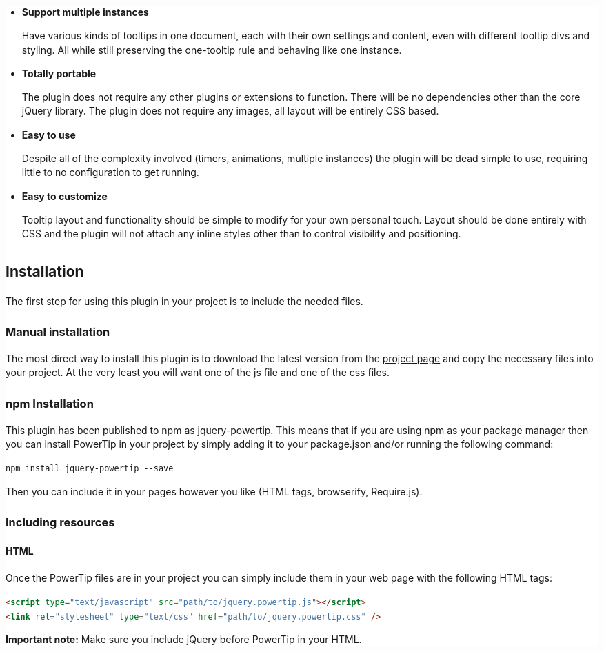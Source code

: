 * **Support multiple instances**

	Have various kinds of tooltips in one document, each with their own settings and content, even with different tooltip divs and styling. All while still preserving the one-tooltip rule and behaving like one instance.

* **Totally portable**

	The plugin does not require any other plugins or extensions to function. There will be no dependencies other than the core jQuery library. The plugin does not require any images, all layout will be entirely CSS based.

* **Easy to use**

	Despite all of the complexity involved (timers, animations, multiple instances) the plugin will be dead simple to use, requiring little to no configuration to get running.

* **Easy to customize**

	Tooltip layout and functionality should be simple to modify for your own personal touch. Layout should be done entirely with CSS and the plugin will not attach any inline styles other than to control visibility and positioning.

## Installation

The first step for using this plugin in your project is to include the needed files.

### Manual installation

The most direct way to install this plugin is to download the latest version from the [project page](https://stevenbenner.github.io/jquery-powertip/) and copy the necessary files into your project. At the very least you will want one of the js file and one of the css files.

### npm Installation

This plugin has been published to npm as [jquery-powertip](https://www.npmjs.com/package/jquery-powertip). This means that if you are using npm as your package manager then you can install PowerTip in your project by simply adding it to your package.json and/or running the following command:

`npm install jquery-powertip --save`

Then you can include it in your pages however you like (HTML tags, browserify, Require.js).

### Including resources

#### HTML

Once the PowerTip files are in your project you can simply include them in your web page with the following HTML tags:

```html
<script type="text/javascript" src="path/to/jquery.powertip.js"></script>
<link rel="stylesheet" type="text/css" href="path/to/jquery.powertip.css" />
```

**Important note:** Make sure you include jQuery before PowerTip in your HTML.
